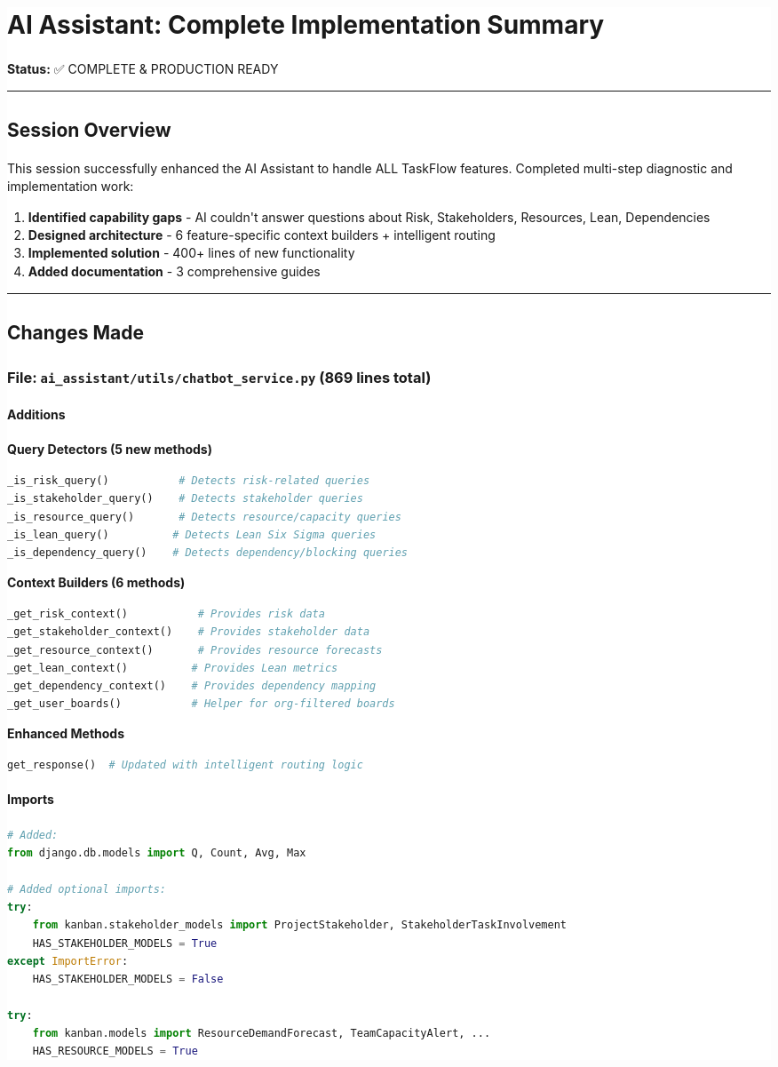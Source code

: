 # AI Assistant: Complete Implementation Summary

**Status:** ✅ COMPLETE & PRODUCTION READY

---

## Session Overview

This session successfully enhanced the AI Assistant to handle ALL TaskFlow features. Completed multi-step diagnostic and implementation work:

1. **Identified capability gaps** - AI couldn't answer questions about Risk, Stakeholders, Resources, Lean, Dependencies
2. **Designed architecture** - 6 feature-specific context builders + intelligent routing
3. **Implemented solution** - 400+ lines of new functionality
4. **Added documentation** - 3 comprehensive guides

---

## Changes Made

### File: `ai_assistant/utils/chatbot_service.py` (869 lines total)

#### Additions

**Query Detectors (5 new methods)**
```python
_is_risk_query()           # Detects risk-related queries
_is_stakeholder_query()    # Detects stakeholder queries
_is_resource_query()       # Detects resource/capacity queries
_is_lean_query()          # Detects Lean Six Sigma queries
_is_dependency_query()    # Detects dependency/blocking queries
```

**Context Builders (6 methods)**
```python
_get_risk_context()           # Provides risk data
_get_stakeholder_context()    # Provides stakeholder data
_get_resource_context()       # Provides resource forecasts
_get_lean_context()          # Provides Lean metrics
_get_dependency_context()    # Provides dependency mapping
_get_user_boards()           # Helper for org-filtered boards
```

**Enhanced Methods**
```python
get_response()  # Updated with intelligent routing logic
```

#### Imports
```python
# Added:
from django.db.models import Q, Count, Avg, Max

# Added optional imports:
try:
    from kanban.stakeholder_models import ProjectStakeholder, StakeholderTaskInvolvement
    HAS_STAKEHOLDER_MODELS = True
except ImportError:
    HAS_STAKEHOLDER_MODELS = False

try:
    from kanban.models import ResourceDemandForecast, TeamCapacityAlert, ...
    HAS_RESOURCE_MODELS = True
```